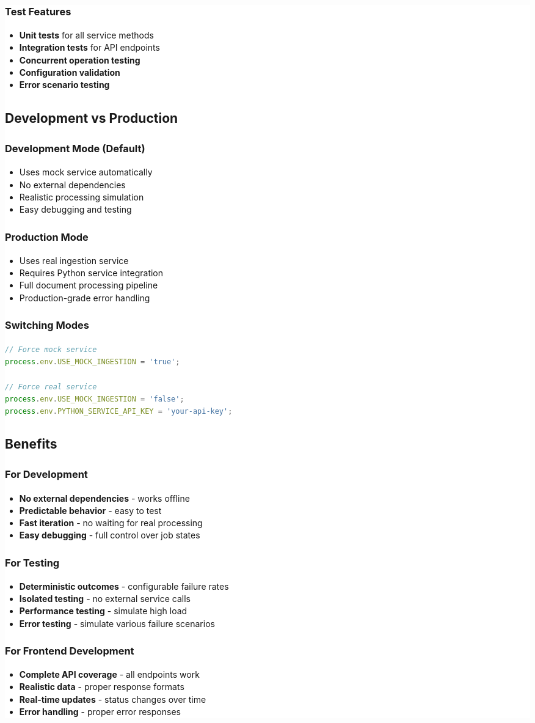 ### Test Features
- **Unit tests** for all service methods
- **Integration tests** for API endpoints
- **Concurrent operation testing**
- **Configuration validation**
- **Error scenario testing**

## Development vs Production

### **Development Mode** (Default)
- Uses mock service automatically
- No external dependencies
- Realistic processing simulation
- Easy debugging and testing

### **Production Mode**
- Uses real ingestion service
- Requires Python service integration
- Full document processing pipeline
- Production-grade error handling

### **Switching Modes**

```typescript
// Force mock service
process.env.USE_MOCK_INGESTION = 'true';

// Force real service
process.env.USE_MOCK_INGESTION = 'false';
process.env.PYTHON_SERVICE_API_KEY = 'your-api-key';
```

## Benefits

### **For Development**
- **No external dependencies** - works offline
- **Predictable behavior** - easy to test
- **Fast iteration** - no waiting for real processing
- **Easy debugging** - full control over job states

### **For Testing**
- **Deterministic outcomes** - configurable failure rates
- **Isolated testing** - no external service calls
- **Performance testing** - simulate high load
- **Error testing** - simulate various failure scenarios

### **For Frontend Development**
- **Complete API coverage** - all endpoints work
- **Realistic data** - proper response formats
- **Real-time updates** - status changes over time
- **Error handling** - proper error responses
